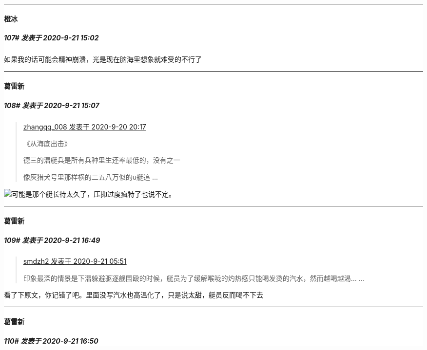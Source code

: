 

-----

####  橙冰  
##### 107#       发表于 2020-9-21 15:02




如果我的话可能会精神崩溃，光是现在脑海里想象就难受的不行了







-----

####  葛雷新  
##### 108#       发表于 2020-9-21 15:07



<blockquote><a href="httphttps://bbs.saraba1st.com/2b/forum.php?mod=redirect&amp;goto=findpost&amp;pid=48796975&amp;ptid=1960897" target="_blank">zhangqq_008 发表于 2020-9-20 20:17</a>

《从海底出击》

德三的潜艇兵是所有兵种里生还率最低的，没有之一

像灰猎犬号里那样横的二五八万似的u艇追 ...</blockquote>
<img src="https://static.saraba1st.com/image/smiley/animal2017/014.png" referrerpolicy="no-referrer">可能是那个艇长待太久了，压抑过度疯特了也说不定。







-----

####  葛雷新  
##### 109#       发表于 2020-9-21 16:49



<blockquote><a href="httphttps://bbs.saraba1st.com/2b/forum.php?mod=redirect&amp;goto=findpost&amp;pid=48800402&amp;ptid=1960897" target="_blank">smdzh2 发表于 2020-9-21 05:51</a>

印象最深的情景是下潜躲避驱逐舰围殴的时候，艇员为了缓解喉咙的灼热感只能喝发烫的汽水，然而越喝越渴… ...</blockquote>
看了下原文，你记错了吧。里面没写汽水也高温化了，只是说太甜，艇员反而喝不下去







-----

####  葛雷新  
##### 110#       发表于 2020-9-21 16:50

